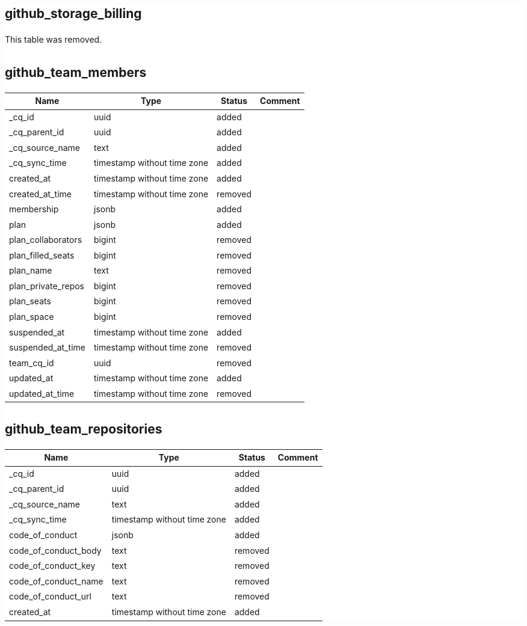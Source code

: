## github_storage_billing
This table was removed.


## github_team_members

| Name          | Type          | Status | Comment
| ------------- | ------------- | --------------- | ---------------
|_cq_id|uuid|added|
|_cq_parent_id|uuid|added|
|_cq_source_name|text|added|
|_cq_sync_time|timestamp without time zone|added|
|created_at|timestamp without time zone|added|
|created_at_time|timestamp without time zone|removed|
|membership|jsonb|added|
|plan|jsonb|added|
|plan_collaborators|bigint|removed|
|plan_filled_seats|bigint|removed|
|plan_name|text|removed|
|plan_private_repos|bigint|removed|
|plan_seats|bigint|removed|
|plan_space|bigint|removed|
|suspended_at|timestamp without time zone|added|
|suspended_at_time|timestamp without time zone|removed|
|team_cq_id|uuid|removed|
|updated_at|timestamp without time zone|added|
|updated_at_time|timestamp without time zone|removed|

## github_team_repositories

| Name          | Type          | Status | Comment
| ------------- | ------------- | --------------- | ---------------
|_cq_id|uuid|added|
|_cq_parent_id|uuid|added|
|_cq_source_name|text|added|
|_cq_sync_time|timestamp without time zone|added|
|code_of_conduct|jsonb|added|
|code_of_conduct_body|text|removed|
|code_of_conduct_key|text|removed|
|code_of_conduct_name|text|removed|
|code_of_conduct_url|text|removed|
|created_at|timestamp without time zone|added|